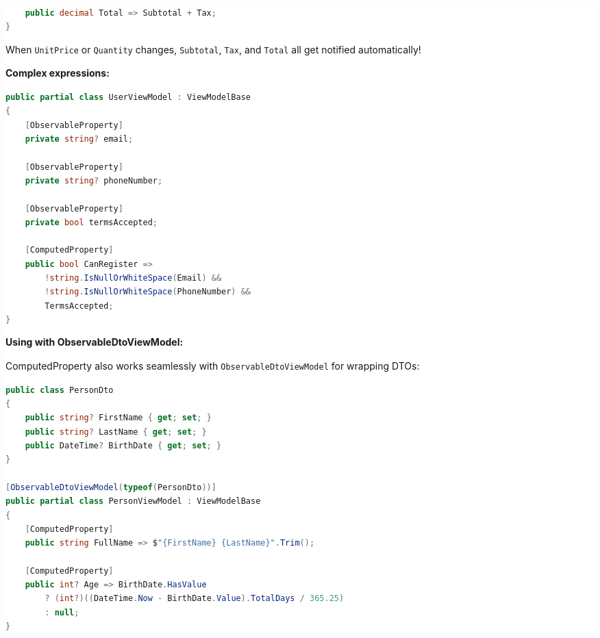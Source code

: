 ```csharp
    public decimal Total => Subtotal + Tax;
}
```

When `UnitPrice` or `Quantity` changes, `Subtotal`, `Tax`, and `Total` all get notified automatically!

**Complex expressions:**

```csharp
public partial class UserViewModel : ViewModelBase
{
    [ObservableProperty]
    private string? email;

    [ObservableProperty]
    private string? phoneNumber;

    [ObservableProperty]
    private bool termsAccepted;

    [ComputedProperty]
    public bool CanRegister => 
        !string.IsNullOrWhiteSpace(Email) && 
        !string.IsNullOrWhiteSpace(PhoneNumber) && 
        TermsAccepted;
}
```

**Using with ObservableDtoViewModel:**

ComputedProperty also works seamlessly with `ObservableDtoViewModel` for wrapping DTOs:

```csharp
public class PersonDto
{
    public string? FirstName { get; set; }
    public string? LastName { get; set; }
    public DateTime? BirthDate { get; set; }
}

[ObservableDtoViewModel(typeof(PersonDto))]
public partial class PersonViewModel : ViewModelBase
{
    [ComputedProperty]
    public string FullName => $"{FirstName} {LastName}".Trim();

    [ComputedProperty]
    public int? Age => BirthDate.HasValue 
        ? (int?)((DateTime.Now - BirthDate.Value).TotalDays / 365.25)
        : null;
}
```

